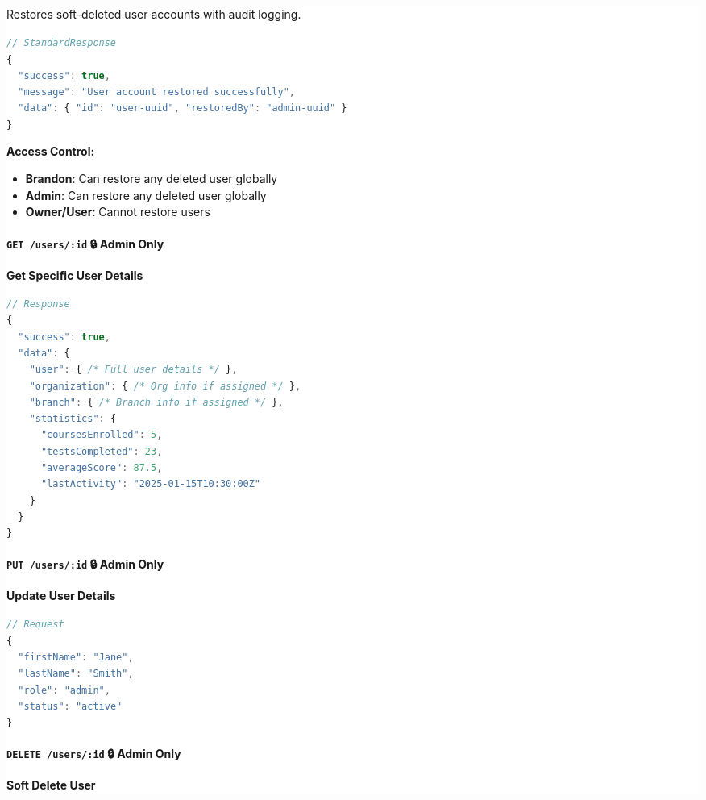 Restores soft-deleted user accounts with audit logging.

```typescript
// StandardResponse
{
  "success": true,
  "message": "User account restored successfully",
  "data": { "id": "user-uuid", "restoredBy": "admin-uuid" }
}
```

**Access Control:**
- **Brandon**: Can restore any deleted user globally
- **Admin**: Can restore any deleted user globally
- **Owner/User**: Cannot restore users

#### `GET /users/:id` 🔒 Admin Only

**Get Specific User Details**

```typescript
// Response
{
  "success": true,
  "data": {
    "user": { /* Full user details */ },
    "organization": { /* Org info if assigned */ },
    "branch": { /* Branch info if assigned */ },
    "statistics": {
      "coursesEnrolled": 5,
      "testsCompleted": 23,
      "averageScore": 87.5,
      "lastActivity": "2025-01-15T10:30:00Z"
    }
  }
}
```

#### `PUT /users/:id` 🔒 Admin Only

**Update User Details**

```typescript
// Request
{
  "firstName": "Jane",
  "lastName": "Smith",
  "role": "admin",
  "status": "active"
}
```

#### `DELETE /users/:id` 🔒 Admin Only

**Soft Delete User**
